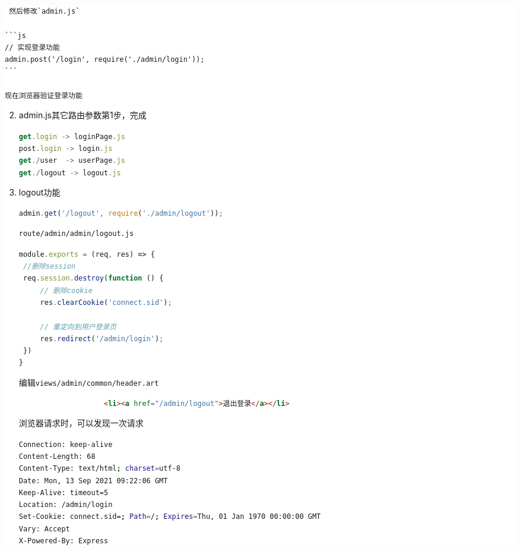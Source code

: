      然后修改`admin.js`

    ```js
    // 实现登录功能
    admin.post('/login', require('./admin/login'));
    ```

    现在浏览器验证登录功能

2. admin.js其它路由参数第1步，完成

   ```js
   get.login -> loginPage.js
   post.login -> login.js
   get./user  -> userPage.js
   get./logout -> logout.js
   ```

3. logout功能

   ```js
   admin.get('/logout', require('./admin/logout'));
   ```

   `route/admin/admin/logout.js`

   ```js
   module.exports = (req, res) => {
   	//删除session
   	req.session.destroy(function () {
   		// 删除cookie
   		res.clearCookie('connect.sid');
   
   		// 重定向到用户登录页
   		res.redirect('/admin/login');
   	})
   }
   ```

   编辑`views/admin/common/header.art`

   ```html
                       <li><a href="/admin/logout">退出登录</a></li>
   ```

   浏览器请求时，可以发现一次请求

   ```bash
   Connection: keep-alive
   Content-Length: 68
   Content-Type: text/html; charset=utf-8
   Date: Mon, 13 Sep 2021 09:22:06 GMT
   Keep-Alive: timeout=5
   Location: /admin/login
   Set-Cookie: connect.sid=; Path=/; Expires=Thu, 01 Jan 1970 00:00:00 GMT
   Vary: Accept
   X-Powered-By: Express
   ```
